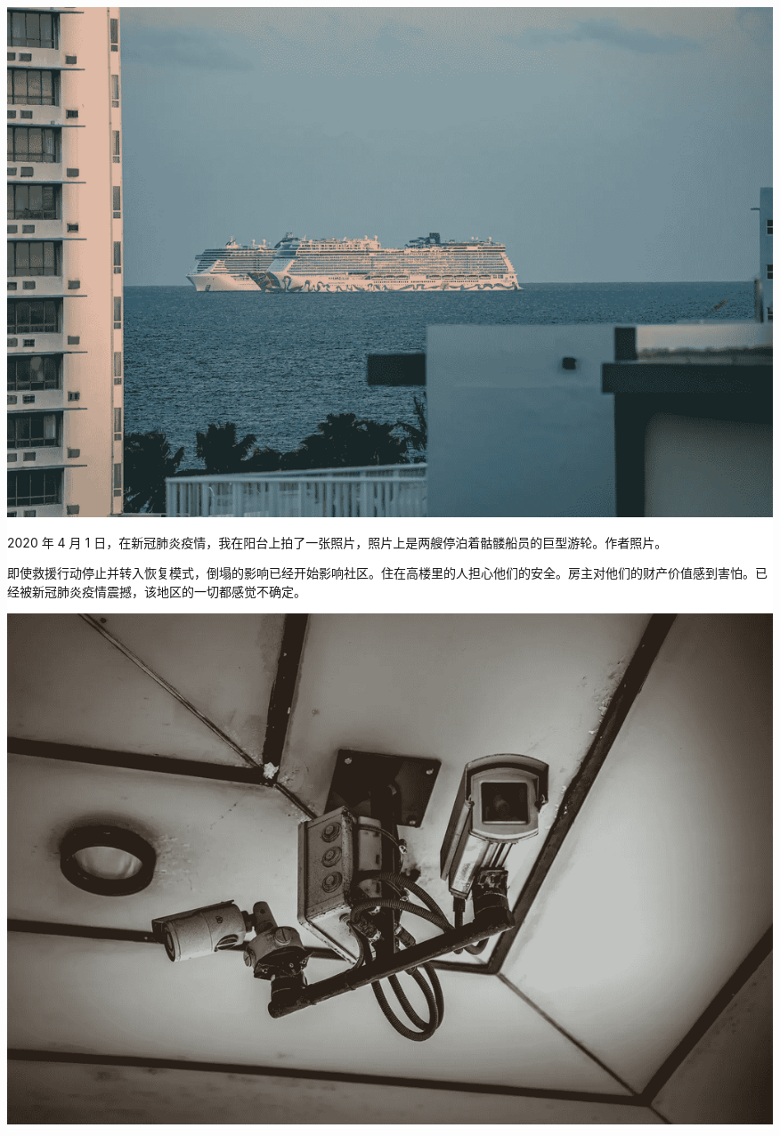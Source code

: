 ![](img/87eaa32c941d0f688194c3328603529c.png)

2020 年 4 月 1 日，在新冠肺炎疫情，我在阳台上拍了一张照片，照片上是两艘停泊着骷髅船员的巨型游轮。作者照片。

即使救援行动停止并转入恢复模式，倒塌的影响已经开始影响社区。住在高楼里的人担心他们的安全。房主对他们的财产价值感到害怕。已经被新冠肺炎疫情震撼，该地区的一切都感觉不确定。

![](img/7e4925154e614807c039c7efbb202de7.png)